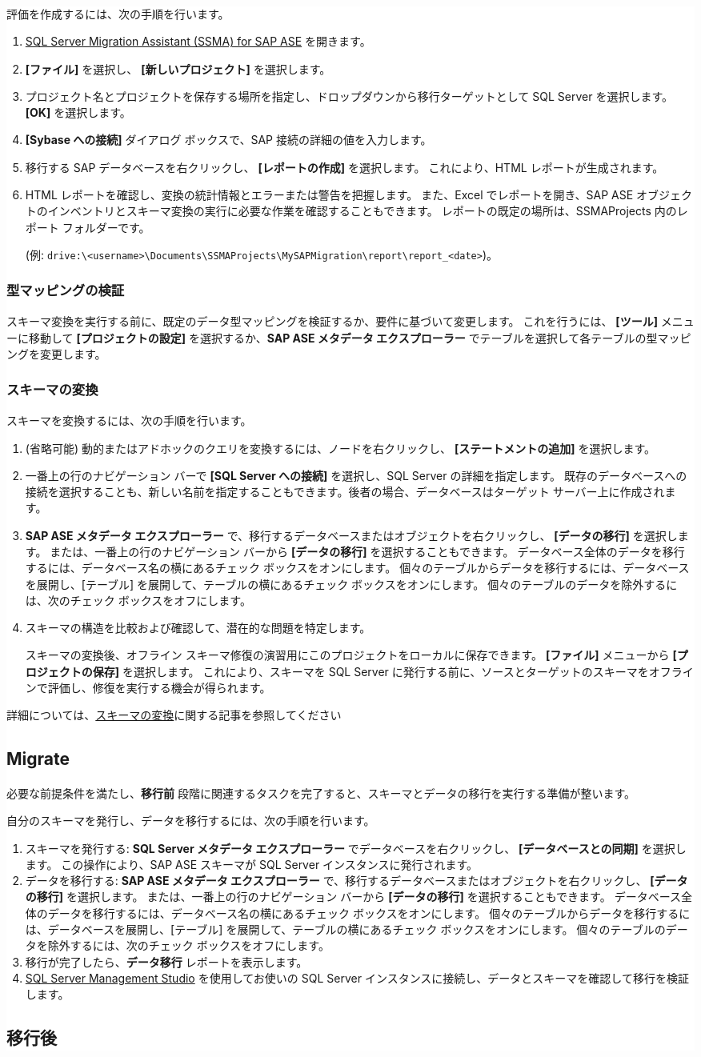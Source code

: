 評価を作成するには、次の手順を行います。 

1. [SQL Server Migration Assistant (SSMA) for SAP ASE](https://www.microsoft.com/download/details.aspx?id=54256) を開きます。 
1. **[ファイル]** を選択し、 **[新しいプロジェクト]** を選択します。 
1. プロジェクト名とプロジェクトを保存する場所を指定し、ドロップダウンから移行ターゲットとして SQL Server を選択します。 **[OK]** を選択します。
1. **[Sybase への接続]** ダイアログ ボックスで、SAP 接続の詳細の値を入力します。 
1. 移行する SAP データベースを右クリックし、 **[レポートの作成]** を選択します。 これにより、HTML レポートが生成されます。
1. HTML レポートを確認し、変換の統計情報とエラーまたは警告を把握します。 また、Excel でレポートを開き、SAP ASE オブジェクトのインベントリとスキーマ変換の実行に必要な作業を確認することもできます。 レポートの既定の場所は、SSMAProjects 内のレポート フォルダーです。

   (例: `drive:\<username>\Documents\SSMAProjects\MySAPMigration\report\report_<date>`)。 


### <a name="validate-type-mappings"></a>型マッピングの検証

スキーマ変換を実行する前に、既定のデータ型マッピングを検証するか、要件に基づいて変更します。 これを行うには、 **[ツール]** メニューに移動して **[プロジェクトの設定]** を選択するか、**SAP ASE メタデータ エクスプローラー** でテーブルを選択して各テーブルの型マッピングを変更します。


### <a name="convert-schema"></a>スキーマの変換

スキーマを変換するには、次の手順を行います。

1. (省略可能) 動的またはアドホックのクエリを変換するには、ノードを右クリックし、 **[ステートメントの追加]** を選択します。 
1. 一番上の行のナビゲーション バーで **[SQL Server への接続]** を選択し、SQL Server の詳細を指定します。 既存のデータベースへの接続を選択することも、新しい名前を指定することもできます。後者の場合、データベースはターゲット サーバー上に作成されます。
1. **SAP ASE メタデータ エクスプローラー** で、移行するデータベースまたはオブジェクトを右クリックし、 **[データの移行]** を選択します。 または、一番上の行のナビゲーション バーから **[データの移行]** を選択することもできます。 データベース全体のデータを移行するには、データベース名の横にあるチェック ボックスをオンにします。 個々のテーブルからデータを移行するには、データベースを展開し、[テーブル] を展開して、テーブルの横にあるチェック ボックスをオンにします。 個々のテーブルのデータを除外するには、次のチェック ボックスをオフにします。 
1. スキーマの構造を比較および確認して、潜在的な問題を特定します。 

   スキーマの変換後、オフライン スキーマ修復の演習用にこのプロジェクトをローカルに保存できます。 **[ファイル]** メニューから **[プロジェクトの保存]** を選択します。 これにより、スキーマを SQL Server に発行する前に、ソースとターゲットのスキーマをオフラインで評価し、修復を実行する機会が得られます。

詳細については、[スキーマの変換](../../../ssma/sybase/converting-sybase-ase-database-objects-sybasetosql.md)に関する記事を参照してください


## <a name="migrate"></a>Migrate 

必要な前提条件を満たし、**移行前** 段階に関連するタスクを完了すると、スキーマとデータの移行を実行する準備が整います。

自分のスキーマを発行し、データを移行するには、次の手順を行います。 

1. スキーマを発行する: **SQL Server メタデータ エクスプローラー** でデータベースを右クリックし、 **[データベースとの同期]** を選択します。  この操作により、SAP ASE スキーマが SQL Server インスタンスに発行されます。
1. データを移行する: **SAP ASE メタデータ エクスプローラー** で、移行するデータベースまたはオブジェクトを右クリックし、 **[データの移行]** を選択します。 または、一番上の行のナビゲーション バーから **[データの移行]** を選択することもできます。 データベース全体のデータを移行するには、データベース名の横にあるチェック ボックスをオンにします。 個々のテーブルからデータを移行するには、データベースを展開し、[テーブル] を展開して、テーブルの横にあるチェック ボックスをオンにします。 個々のテーブルのデータを除外するには、次のチェック ボックスをオフにします。
1. 移行が完了したら、**データ移行** レポートを表示します。 
1. [SQL Server Management Studio](/sql/ssms/download-sql-server-management-studio-ssms) を使用してお使いの SQL Server インスタンスに接続し、データとスキーマを確認して移行を検証します。 


## <a name="post-migration"></a>移行後 
